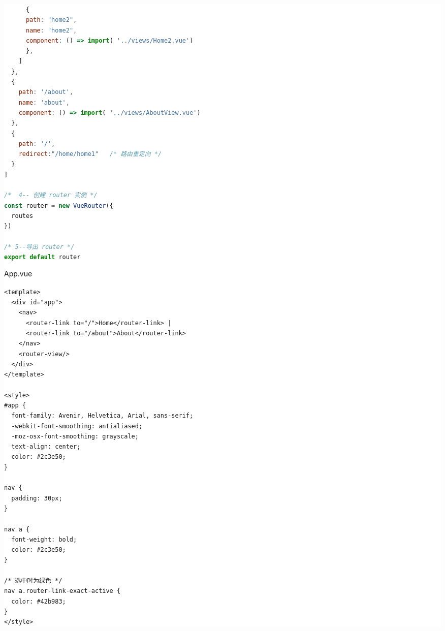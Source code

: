 ```js
      {
      path: "home2",
      name: "home2",
      component: () => import( '../views/Home2.vue')
      },
    ]
  },
  {
    path: '/about',
    name: 'about',
    component: () => import( '../views/AboutView.vue')
  },
  {
    path: '/',
    redirect:"/home/home1"   /* 路由重定向 */
  }
]

/*  4-- 创建 router 实例 */
const router = new VueRouter({
  routes
})

/* 5--导出 router */
export default router

```
App.vue
```vue
<template>
  <div id="app">
    <nav>
      <router-link to="/">Home</router-link> |
      <router-link to="/about">About</router-link>
    </nav>
    <router-view/>
  </div>
</template>

<style>
#app {
  font-family: Avenir, Helvetica, Arial, sans-serif;
  -webkit-font-smoothing: antialiased;
  -moz-osx-font-smoothing: grayscale;
  text-align: center;
  color: #2c3e50;
}

nav {
  padding: 30px;
}

nav a {
  font-weight: bold;
  color: #2c3e50;
}

/* 选中时为绿色 */
nav a.router-link-exact-active {
  color: #42b983;
}
</style>

```